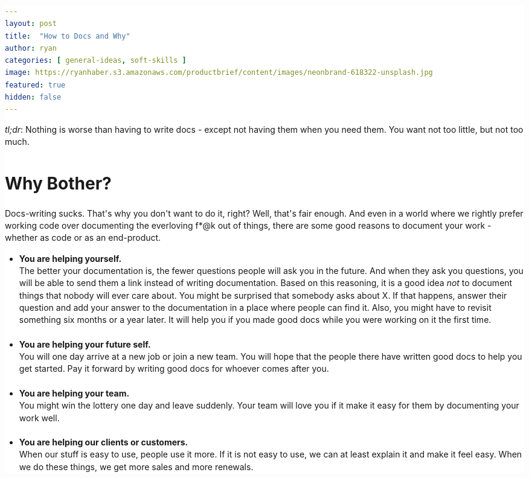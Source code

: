 ```yaml
---
layout: post
title:  "How to Docs and Why"
author: ryan
categories: [ general-ideas, soft-skills ]
image: https://ryanhaber.s3.amazonaws.com/productbrief/content/images/neonbrand-618322-unsplash.jpg
featured: true
hidden: false
---
```


*tl;dr*: Nothing is worse than having to write docs - except not having them when you need them. You want not too little, but not too much.

# Why Bother?

Docs-writing sucks. That's why you don't want to do it, right? Well, that's fair enough. And even in a world where we rightly prefer working code over documenting the everloving f*@k out of things, there are some good reasons to document your work - whether as code or as an end-product.

<ul>
  <li>
    <strong>You are helping yourself.</strong>
    <br/>The better your documentation is, the fewer questions people will ask you in the future. And when they ask you questions, you will be able to send them a link instead of writing documentation. Based on this reasoning, it is a good idea <em>not</em> to document things that nobody will ever care about. You might be surprised that somebody asks about X. If that happens, answer their question and add your answer to the documentation in a place where people can find it. Also, you might have to revisit something six months or a year later. It will help you if you made good docs while you were working on it the first time.<br/>
    <br/>
  </li>
  <li>
    <strong>You are helping your future self.</strong>
    <br/>You will one day arrive at a new job or join a new team. You will hope that the people there have written good docs to help you get started. Pay it forward by writing good docs for whoever comes after you.<br/>
    <br/>
  </li>
  <li>
    <strong>You are helping your team.</strong>
    <br/>You might win the lottery one day and leave suddenly. Your team will love you if it make it easy for them by documenting your work well.<br/>
    <br/>
  </li>
  <li>
    <strong>You are helping our clients or customers.</strong>
    <br/>When our stuff is easy to use, people use it more. If it is not easy to use, we can at least explain it and make it feel easy. When we do these things, we get more sales and more renewals.</li>
</ul>
